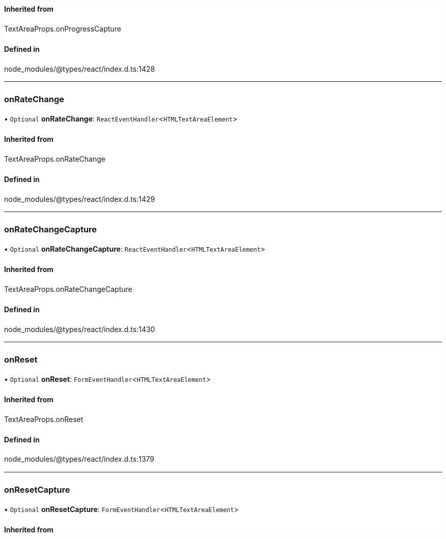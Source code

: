 #### Inherited from

TextAreaProps.onProgressCapture

#### Defined in

node_modules/@types/react/index.d.ts:1428

---

### onRateChange

• `Optional` **onRateChange**: `ReactEventHandler`<`HTMLTextAreaElement`\>

#### Inherited from

TextAreaProps.onRateChange

#### Defined in

node_modules/@types/react/index.d.ts:1429

---

### onRateChangeCapture

• `Optional` **onRateChangeCapture**: `ReactEventHandler`<`HTMLTextAreaElement`\>

#### Inherited from

TextAreaProps.onRateChangeCapture

#### Defined in

node_modules/@types/react/index.d.ts:1430

---

### onReset

• `Optional` **onReset**: `FormEventHandler`<`HTMLTextAreaElement`\>

#### Inherited from

TextAreaProps.onReset

#### Defined in

node_modules/@types/react/index.d.ts:1379

---

### onResetCapture

• `Optional` **onResetCapture**: `FormEventHandler`<`HTMLTextAreaElement`\>

#### Inherited from
